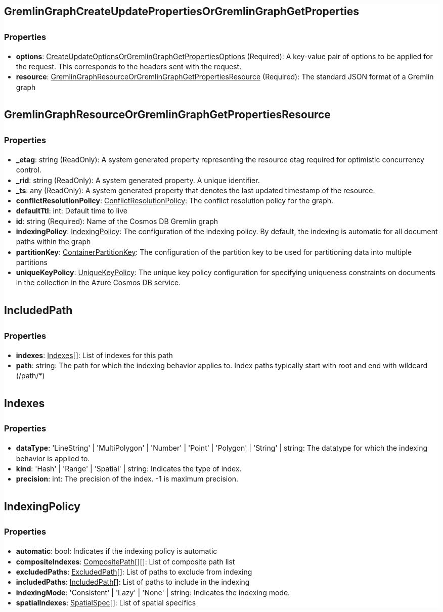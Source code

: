 ## GremlinGraphCreateUpdatePropertiesOrGremlinGraphGetProperties
### Properties
* **options**: [CreateUpdateOptionsOrGremlinGraphGetPropertiesOptions](#createupdateoptionsorgremlingraphgetpropertiesoptions) (Required): A key-value pair of options to be applied for the request. This corresponds to the headers sent with the request.
* **resource**: [GremlinGraphResourceOrGremlinGraphGetPropertiesResource](#gremlingraphresourceorgremlingraphgetpropertiesresource) (Required): The standard JSON format of a Gremlin graph

## GremlinGraphResourceOrGremlinGraphGetPropertiesResource
### Properties
* **_etag**: string (ReadOnly): A system generated property representing the resource etag required for optimistic concurrency control.
* **_rid**: string (ReadOnly): A system generated property. A unique identifier.
* **_ts**: any (ReadOnly): A system generated property that denotes the last updated timestamp of the resource.
* **conflictResolutionPolicy**: [ConflictResolutionPolicy](#conflictresolutionpolicy): The conflict resolution policy for the graph.
* **defaultTtl**: int: Default time to live
* **id**: string (Required): Name of the Cosmos DB Gremlin graph
* **indexingPolicy**: [IndexingPolicy](#indexingpolicy): The configuration of the indexing policy. By default, the indexing is automatic for all document paths within the graph
* **partitionKey**: [ContainerPartitionKey](#containerpartitionkey): The configuration of the partition key to be used for partitioning data into multiple partitions
* **uniqueKeyPolicy**: [UniqueKeyPolicy](#uniquekeypolicy): The unique key policy configuration for specifying uniqueness constraints on documents in the collection in the Azure Cosmos DB service.

## IncludedPath
### Properties
* **indexes**: [Indexes](#indexes)[]: List of indexes for this path
* **path**: string: The path for which the indexing behavior applies to. Index paths typically start with root and end with wildcard (/path/*)

## Indexes
### Properties
* **dataType**: 'LineString' | 'MultiPolygon' | 'Number' | 'Point' | 'Polygon' | 'String' | string: The datatype for which the indexing behavior is applied to.
* **kind**: 'Hash' | 'Range' | 'Spatial' | string: Indicates the type of index.
* **precision**: int: The precision of the index. -1 is maximum precision.

## IndexingPolicy
### Properties
* **automatic**: bool: Indicates if the indexing policy is automatic
* **compositeIndexes**: [CompositePath](#compositepath)[][]: List of composite path list
* **excludedPaths**: [ExcludedPath](#excludedpath)[]: List of paths to exclude from indexing
* **includedPaths**: [IncludedPath](#includedpath)[]: List of paths to include in the indexing
* **indexingMode**: 'Consistent' | 'Lazy' | 'None' | string: Indicates the indexing mode.
* **spatialIndexes**: [SpatialSpec](#spatialspec)[]: List of spatial specifics
